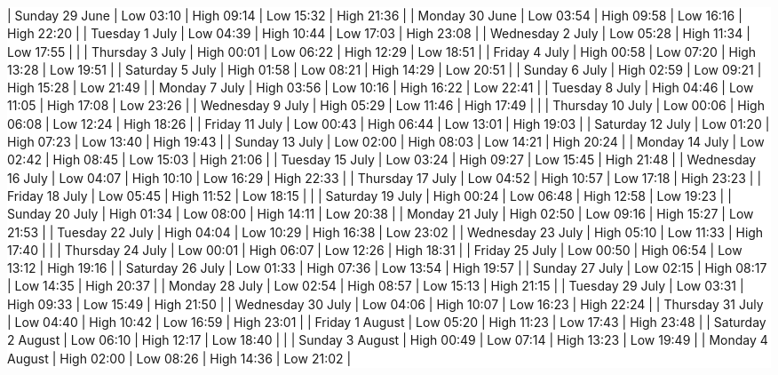 | Sunday 29 June | Low 03:10 | High 09:14 | Low 15:32 | High 21:36 | 
| Monday 30 June | Low 03:54 | High 09:58 | Low 16:16 | High 22:20 | 
| Tuesday 1 July | Low 04:39 | High 10:44 | Low 17:03 | High 23:08 | 
| Wednesday 2 July | Low 05:28 | High 11:34 | Low 17:55 |  | 
| Thursday 3 July | High 00:01 | Low 06:22 | High 12:29 | Low 18:51 | 
| Friday 4 July | High 00:58 | Low 07:20 | High 13:28 | Low 19:51 | 
| Saturday 5 July | High 01:58 | Low 08:21 | High 14:29 | Low 20:51 | 
| Sunday 6 July | High 02:59 | Low 09:21 | High 15:28 | Low 21:49 | 
| Monday 7 July | High 03:56 | Low 10:16 | High 16:22 | Low 22:41 | 
| Tuesday 8 July | High 04:46 | Low 11:05 | High 17:08 | Low 23:26 | 
| Wednesday 9 July | High 05:29 | Low 11:46 | High 17:49 |  | 
| Thursday 10 July | Low 00:06 | High 06:08 | Low 12:24 | High 18:26 | 
| Friday 11 July | Low 00:43 | High 06:44 | Low 13:01 | High 19:03 | 
| Saturday 12 July | Low 01:20 | High 07:23 | Low 13:40 | High 19:43 | 
| Sunday 13 July | Low 02:00 | High 08:03 | Low 14:21 | High 20:24 | 
| Monday 14 July | Low 02:42 | High 08:45 | Low 15:03 | High 21:06 | 
| Tuesday 15 July | Low 03:24 | High 09:27 | Low 15:45 | High 21:48 | 
| Wednesday 16 July | Low 04:07 | High 10:10 | Low 16:29 | High 22:33 | 
| Thursday 17 July | Low 04:52 | High 10:57 | Low 17:18 | High 23:23 | 
| Friday 18 July | Low 05:45 | High 11:52 | Low 18:15 |  | 
| Saturday 19 July | High 00:24 | Low 06:48 | High 12:58 | Low 19:23 | 
| Sunday 20 July | High 01:34 | Low 08:00 | High 14:11 | Low 20:38 | 
| Monday 21 July | High 02:50 | Low 09:16 | High 15:27 | Low 21:53 | 
| Tuesday 22 July | High 04:04 | Low 10:29 | High 16:38 | Low 23:02 | 
| Wednesday 23 July | High 05:10 | Low 11:33 | High 17:40 |  | 
| Thursday 24 July | Low 00:01 | High 06:07 | Low 12:26 | High 18:31 | 
| Friday 25 July | Low 00:50 | High 06:54 | Low 13:12 | High 19:16 | 
| Saturday 26 July | Low 01:33 | High 07:36 | Low 13:54 | High 19:57 | 
| Sunday 27 July | Low 02:15 | High 08:17 | Low 14:35 | High 20:37 | 
| Monday 28 July | Low 02:54 | High 08:57 | Low 15:13 | High 21:15 | 
| Tuesday 29 July | Low 03:31 | High 09:33 | Low 15:49 | High 21:50 | 
| Wednesday 30 July | Low 04:06 | High 10:07 | Low 16:23 | High 22:24 | 
| Thursday 31 July | Low 04:40 | High 10:42 | Low 16:59 | High 23:01 | 
| Friday 1 August | Low 05:20 | High 11:23 | Low 17:43 | High 23:48 | 
| Saturday 2 August | Low 06:10 | High 12:17 | Low 18:40 |  | 
| Sunday 3 August | High 00:49 | Low 07:14 | High 13:23 | Low 19:49 | 
| Monday 4 August | High 02:00 | Low 08:26 | High 14:36 | Low 21:02 | 